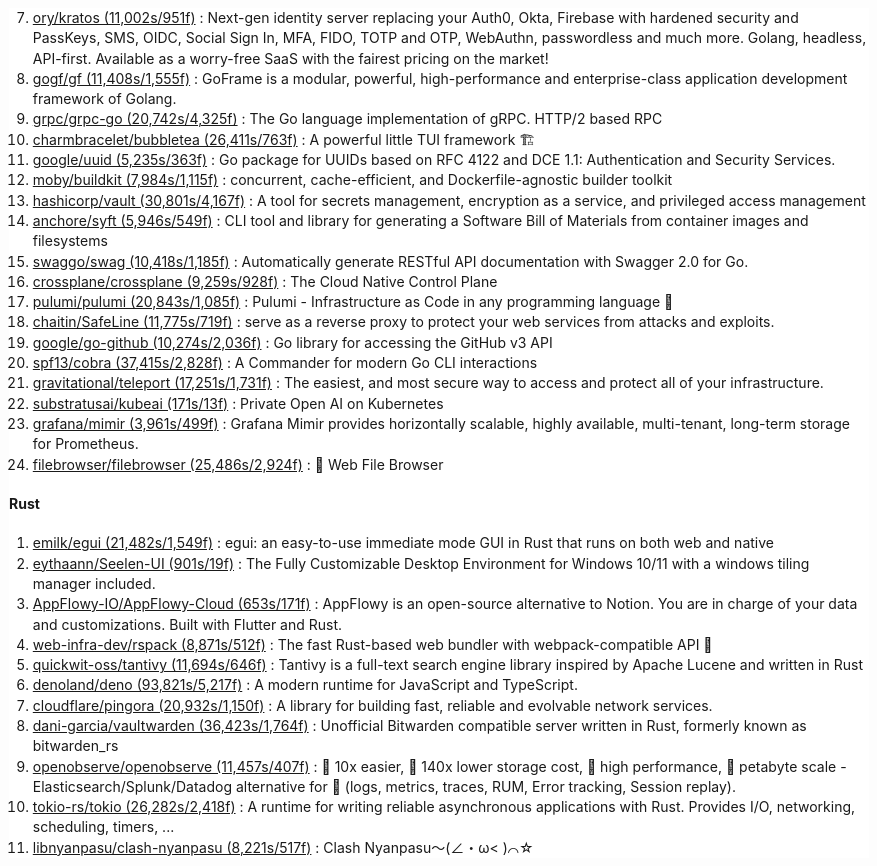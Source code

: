 7. [ory/kratos (11,002s/951f)](https://github.com/ory/kratos) : Next-gen identity server replacing your Auth0, Okta, Firebase with hardened security and PassKeys, SMS, OIDC, Social Sign In, MFA, FIDO, TOTP and OTP, WebAuthn, passwordless and much more. Golang, headless, API-first. Available as a worry-free SaaS with the fairest pricing on the market!
8. [gogf/gf (11,408s/1,555f)](https://github.com/gogf/gf) : GoFrame is a modular, powerful, high-performance and enterprise-class application development framework of Golang.
9. [grpc/grpc-go (20,742s/4,325f)](https://github.com/grpc/grpc-go) : The Go language implementation of gRPC. HTTP/2 based RPC
10. [charmbracelet/bubbletea (26,411s/763f)](https://github.com/charmbracelet/bubbletea) : A powerful little TUI framework 🏗
11. [google/uuid (5,235s/363f)](https://github.com/google/uuid) : Go package for UUIDs based on RFC 4122 and DCE 1.1: Authentication and Security Services.
12. [moby/buildkit (7,984s/1,115f)](https://github.com/moby/buildkit) : concurrent, cache-efficient, and Dockerfile-agnostic builder toolkit
13. [hashicorp/vault (30,801s/4,167f)](https://github.com/hashicorp/vault) : A tool for secrets management, encryption as a service, and privileged access management
14. [anchore/syft (5,946s/549f)](https://github.com/anchore/syft) : CLI tool and library for generating a Software Bill of Materials from container images and filesystems
15. [swaggo/swag (10,418s/1,185f)](https://github.com/swaggo/swag) : Automatically generate RESTful API documentation with Swagger 2.0 for Go.
16. [crossplane/crossplane (9,259s/928f)](https://github.com/crossplane/crossplane) : The Cloud Native Control Plane
17. [pulumi/pulumi (20,843s/1,085f)](https://github.com/pulumi/pulumi) : Pulumi - Infrastructure as Code in any programming language 🚀
18. [chaitin/SafeLine (11,775s/719f)](https://github.com/chaitin/SafeLine) : serve as a reverse proxy to protect your web services from attacks and exploits.
19. [google/go-github (10,274s/2,036f)](https://github.com/google/go-github) : Go library for accessing the GitHub v3 API
20. [spf13/cobra (37,415s/2,828f)](https://github.com/spf13/cobra) : A Commander for modern Go CLI interactions
21. [gravitational/teleport (17,251s/1,731f)](https://github.com/gravitational/teleport) : The easiest, and most secure way to access and protect all of your infrastructure.
22. [substratusai/kubeai (171s/13f)](https://github.com/substratusai/kubeai) : Private Open AI on Kubernetes
23. [grafana/mimir (3,961s/499f)](https://github.com/grafana/mimir) : Grafana Mimir provides horizontally scalable, highly available, multi-tenant, long-term storage for Prometheus.
24. [filebrowser/filebrowser (25,486s/2,924f)](https://github.com/filebrowser/filebrowser) : 📂 Web File Browser

#### Rust
1. [emilk/egui (21,482s/1,549f)](https://github.com/emilk/egui) : egui: an easy-to-use immediate mode GUI in Rust that runs on both web and native
2. [eythaann/Seelen-UI (901s/19f)](https://github.com/eythaann/Seelen-UI) : The Fully Customizable Desktop Environment for Windows 10/11 with a windows tiling manager included.
3. [AppFlowy-IO/AppFlowy-Cloud (653s/171f)](https://github.com/AppFlowy-IO/AppFlowy-Cloud) : AppFlowy is an open-source alternative to Notion. You are in charge of your data and customizations. Built with Flutter and Rust.
4. [web-infra-dev/rspack (8,871s/512f)](https://github.com/web-infra-dev/rspack) : The fast Rust-based web bundler with webpack-compatible API 🦀️
5. [quickwit-oss/tantivy (11,694s/646f)](https://github.com/quickwit-oss/tantivy) : Tantivy is a full-text search engine library inspired by Apache Lucene and written in Rust
6. [denoland/deno (93,821s/5,217f)](https://github.com/denoland/deno) : A modern runtime for JavaScript and TypeScript.
7. [cloudflare/pingora (20,932s/1,150f)](https://github.com/cloudflare/pingora) : A library for building fast, reliable and evolvable network services.
8. [dani-garcia/vaultwarden (36,423s/1,764f)](https://github.com/dani-garcia/vaultwarden) : Unofficial Bitwarden compatible server written in Rust, formerly known as bitwarden_rs
9. [openobserve/openobserve (11,457s/407f)](https://github.com/openobserve/openobserve) : 🚀 10x easier, 🚀 140x lower storage cost, 🚀 high performance, 🚀 petabyte scale - Elasticsearch/Splunk/Datadog alternative for 🚀 (logs, metrics, traces, RUM, Error tracking, Session replay).
10. [tokio-rs/tokio (26,282s/2,418f)](https://github.com/tokio-rs/tokio) : A runtime for writing reliable asynchronous applications with Rust. Provides I/O, networking, scheduling, timers, ...
11. [libnyanpasu/clash-nyanpasu (8,221s/517f)](https://github.com/libnyanpasu/clash-nyanpasu) : Clash Nyanpasu～(∠・ω< )⌒☆​
